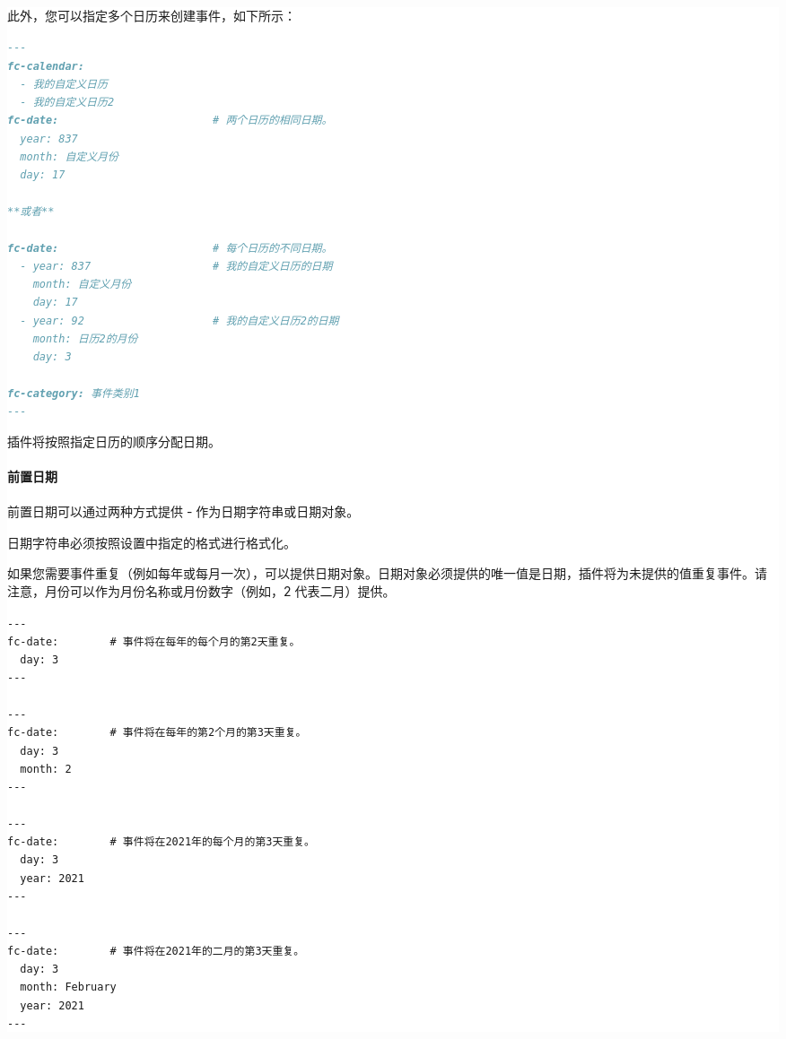 此外，您可以指定多个日历来创建事件，如下所示：

```md
---
fc-calendar: 
  - 我的自定义日历
  - 我的自定义日历2
fc-date:                        # 两个日历的相同日期。
  year: 837          
  month: 自定义月份   
  day: 17

**或者**

fc-date:                        # 每个日历的不同日期。
  - year: 837                   # 我的自定义日历的日期
    month: 自定义月份   
    day: 17
  - year: 92                    # 我的自定义日历2的日期
    month: 日历2的月份   
    day: 3

fc-category: 事件类别1
---
```

插件将按照指定日历的顺序分配日期。

#### 前置日期

前置日期可以通过两种方式提供 - 作为日期字符串或日期对象。

日期字符串必须按照设置中指定的格式进行格式化。

如果您需要事件重复（例如每年或每月一次），可以提供日期对象。日期对象必须提供的唯一值是日期，插件将为未提供的值重复事件。请注意，月份可以作为月份名称或月份数字（例如，2 代表二月）提供。

```
---
fc-date:        # 事件将在每年的每个月的第2天重复。
  day: 3
---

---
fc-date:        # 事件将在每年的第2个月的第3天重复。
  day: 3
  month: 2
---

---
fc-date:        # 事件将在2021年的每个月的第3天重复。
  day: 3
  year: 2021
---

---
fc-date:        # 事件将在2021年的二月的第3天重复。
  day: 3
  month: February
  year: 2021
---

```
